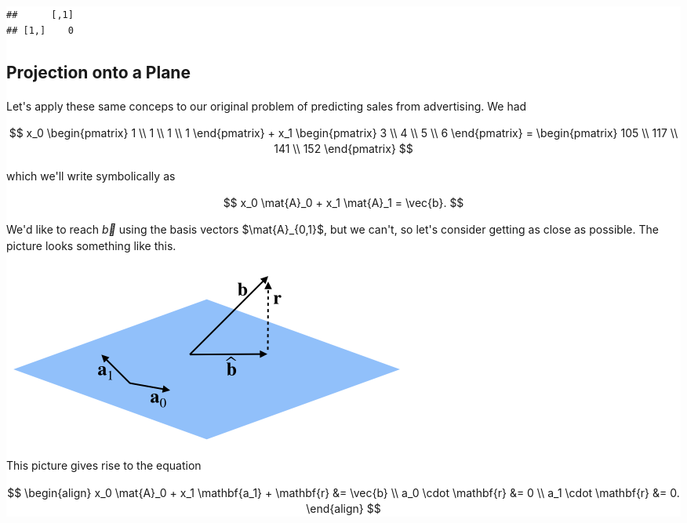 ```
##      [,1]
## [1,]    0
```

## Projection onto a Plane

Let's apply these same conceps to our original problem of predicting sales from advertising. We had

$$
x_0 \begin{pmatrix}
1 \\
1 \\
1 \\
1
\end{pmatrix} + x_1 \begin{pmatrix}
3 \\
4 \\
5 \\
6
\end{pmatrix} = \begin{pmatrix}
105 \\
117 \\
141 \\
152
\end{pmatrix}
$$

which we'll write symbolically as

$$
x_0 \mat{A}_0 + x_1 \mat{A}_1 = \vec{b}.
$$

We'd like to reach $\vec{b}$ using the basis vectors $\mat{A}_{0,1}$, but we can't, so let's consider getting as close as possible. The picture looks something like this.

![](PlaneProjection.png)

This picture gives rise to the equation

$$
\begin{align}
x_0 \mat{A}_0 + x_1 \mathbf{a_1} + \mathbf{r} &= \vec{b} \\
a_0 \cdot \mathbf{r} &= 0 \\
a_1 \cdot \mathbf{r} &= 0.
\end{align}
$$
